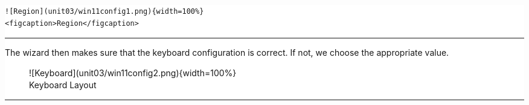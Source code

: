     ![Region](unit03/win11config1.png){width=100%}
    <figcaption>Region</figcaption>
</figure>

---

The wizard then makes sure that the keyboard configuration is correct. If not, we choose the appropriate value.

<figure markdown="span">
    ![Keyboard](unit03/win11config2.png){width=100%}
    <figcaption>Keyboard Layout</figcaption>
</figure>

---